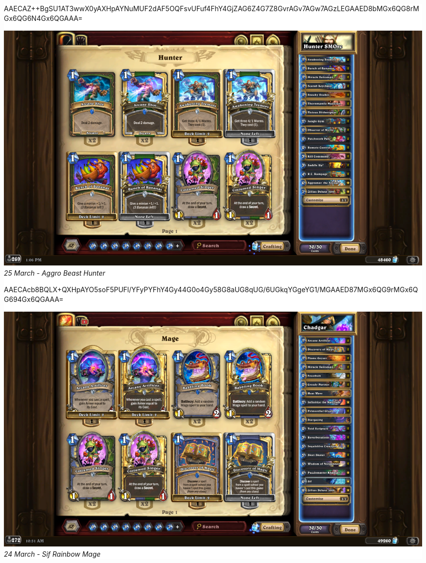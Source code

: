 AAECAZ++BgSU1AT3wwX0yAXHpAYNuMUF2dAF5OQFsvUFuf4FhY4GjZAG6Z4G7Z8GvrAGv7AGw7AGzLEGAAED8bMGx6QG8rMGx6QG6N4Gx6QGAAA=

![25 March - Aggro Beast Hunter](/assets/uploads/7CDin0P.png)
*25 March - Aggro Beast Hunter*

AAECAcb8BQLX+QXHpAYO5soF5PUFl/YFyPYFhY4Gy44G0o4Gy58G8aUG8qUG/6UGkqYGgeYG1/MGAAED87MGx6QG9rMGx6QG694Gx6QGAAA=

![24 March - Sif Rainbow Mage](/assets/uploads/3SL2lFz.png)
*24 March - Sif Rainbow Mage*
